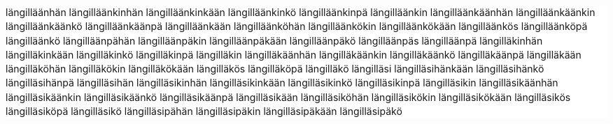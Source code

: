 längilläänhän
längilläänkinhän
längilläänkinkään
längilläänkinkö
längilläänkinpä
längilläänkin
längilläänkäänhän
längilläänkäänkin
längilläänkäänkö
längilläänkäänpä
längilläänkään
längilläänköhän
längilläänkökin
längilläänkökään
längilläänkös
längilläänköpä
längilläänkö
längilläänpähän
längilläänpäkin
längilläänpäkään
längilläänpäkö
längilläänpäs
längilläänpä
längilläkinhän
längilläkinkään
längilläkinkö
längilläkinpä
längilläkin
längilläkäänhän
längilläkäänkin
längilläkäänkö
längilläkäänpä
längilläkään
längilläköhän
längilläkökin
längilläkökään
längilläkös
längilläköpä
längilläkö
längilläsi
längilläsihänkään
längilläsihänkö
längilläsihänpä
längilläsihän
längilläsikinhän
längilläsikinkään
längilläsikinkö
längilläsikinpä
längilläsikin
längilläsikäänhän
längilläsikäänkin
längilläsikäänkö
längilläsikäänpä
längilläsikään
längilläsiköhän
längilläsikökin
längilläsikökään
längilläsikös
längilläsiköpä
längilläsikö
längilläsipähän
längilläsipäkin
längilläsipäkään
längilläsipäkö